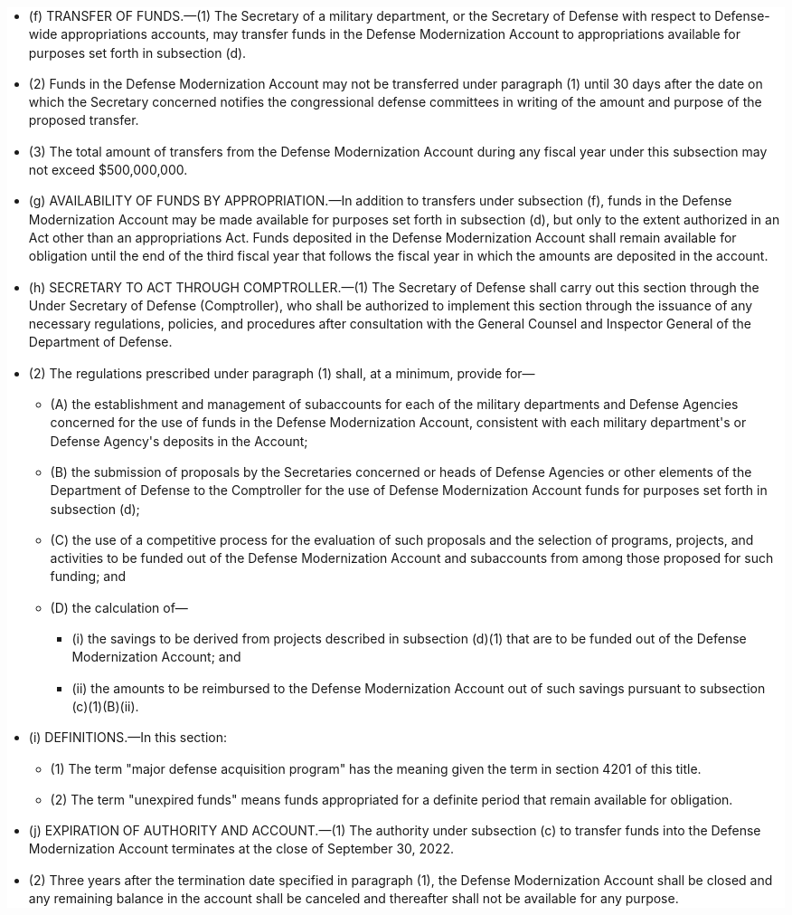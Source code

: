 
* (f) TRANSFER OF FUNDS.—(1) The Secretary of a military department, or the Secretary of Defense with respect to Defense-wide appropriations accounts, may transfer funds in the Defense Modernization Account to appropriations available for purposes set forth in subsection (d).

* (2) Funds in the Defense Modernization Account may not be transferred under paragraph (1) until 30 days after the date on which the Secretary concerned notifies the congressional defense committees in writing of the amount and purpose of the proposed transfer.

* (3) The total amount of transfers from the Defense Modernization Account during any fiscal year under this subsection may not exceed $500,000,000.

* (g) AVAILABILITY OF FUNDS BY APPROPRIATION.—In addition to transfers under subsection (f), funds in the Defense Modernization Account may be made available for purposes set forth in subsection (d), but only to the extent authorized in an Act other than an appropriations Act. Funds deposited in the Defense Modernization Account shall remain available for obligation until the end of the third fiscal year that follows the fiscal year in which the amounts are deposited in the account.

* (h) SECRETARY TO ACT THROUGH COMPTROLLER.—(1) The Secretary of Defense shall carry out this section through the Under Secretary of Defense (Comptroller), who shall be authorized to implement this section through the issuance of any necessary regulations, policies, and procedures after consultation with the General Counsel and Inspector General of the Department of Defense.

* (2) The regulations prescribed under paragraph (1) shall, at a minimum, provide for—

  * (A) the establishment and management of subaccounts for each of the military departments and Defense Agencies concerned for the use of funds in the Defense Modernization Account, consistent with each military department's or Defense Agency's deposits in the Account;

  * (B) the submission of proposals by the Secretaries concerned or heads of Defense Agencies or other elements of the Department of Defense to the Comptroller for the use of Defense Modernization Account funds for purposes set forth in subsection (d);

  * (C) the use of a competitive process for the evaluation of such proposals and the selection of programs, projects, and activities to be funded out of the Defense Modernization Account and subaccounts from among those proposed for such funding; and

  * (D) the calculation of—

    * (i) the savings to be derived from projects described in subsection (d)(1) that are to be funded out of the Defense Modernization Account; and

    * (ii) the amounts to be reimbursed to the Defense Modernization Account out of such savings pursuant to subsection (c)(1)(B)(ii).


* (i) DEFINITIONS.—In this section:

  * (1) The term "major defense acquisition program" has the meaning given the term in section 4201 of this title.

  * (2) The term "unexpired funds" means funds appropriated for a definite period that remain available for obligation.


* (j) EXPIRATION OF AUTHORITY AND ACCOUNT.—(1) The authority under subsection (c) to transfer funds into the Defense Modernization Account terminates at the close of September 30, 2022.

* (2) Three years after the termination date specified in paragraph (1), the Defense Modernization Account shall be closed and any remaining balance in the account shall be canceled and thereafter shall not be available for any purpose.
